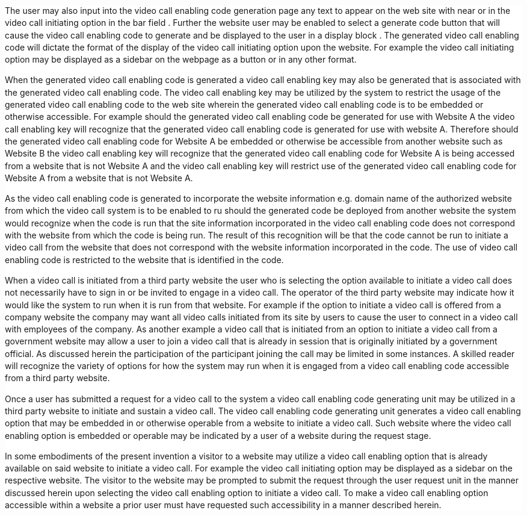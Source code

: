 The user may also input into the video call enabling code generation page any text to appear on the web site with near or in the video call initiating option in the bar field . Further the website user may be enabled to select a generate code button that will cause the video call enabling code to generate and be displayed to the user in a display block . The generated video call enabling code will dictate the format of the display of the video call initiating option upon the website. For example the video call initiating option may be displayed as a sidebar on the webpage as a button or in any other format.

When the generated video call enabling code is generated a video call enabling key may also be generated that is associated with the generated video call enabling code. The video call enabling key may be utilized by the system to restrict the usage of the generated video call enabling code to the web site wherein the generated video call enabling code is to be embedded or otherwise accessible. For example should the generated video call enabling code be generated for use with Website A the video call enabling key will recognize that the generated video call enabling code is generated for use with website A. Therefore should the generated video call enabling code for Website A be embedded or otherwise be accessible from another website such as Website B the video call enabling key will recognize that the generated video call enabling code for Website A is being accessed from a website that is not Website A and the video call enabling key will restrict use of the generated video call enabling code for Website A from a website that is not Website A.

As the video call enabling code is generated to incorporate the website information e.g. domain name of the authorized website from which the video call system is to be enabled to ru should the generated code be deployed from another website the system would recognize when the code is run that the site information incorporated in the video call enabling code does not correspond with the website from which the code is being run. The result of this recognition will be that the code cannot be run to initiate a video call from the website that does not correspond with the website information incorporated in the code. The use of video call enabling code is restricted to the website that is identified in the code.

When a video call is initiated from a third party website the user who is selecting the option available to initiate a video call does not necessarily have to sign in or be invited to engage in a video call. The operator of the third party website may indicate how it would like the system to run when it is run from that website. For example if the option to initiate a video call is offered from a company website the company may want all video calls initiated from its site by users to cause the user to connect in a video call with employees of the company. As another example a video call that is initiated from an option to initiate a video call from a government website may allow a user to join a video call that is already in session that is originally initiated by a government official. As discussed herein the participation of the participant joining the call may be limited in some instances. A skilled reader will recognize the variety of options for how the system may run when it is engaged from a video call enabling code accessible from a third party website.

Once a user has submitted a request for a video call to the system a video call enabling code generating unit may be utilized in a third party website to initiate and sustain a video call. The video call enabling code generating unit generates a video call enabling option that may be embedded in or otherwise operable from a website to initiate a video call. Such website where the video call enabling option is embedded or operable may be indicated by a user of a website during the request stage.

In some embodiments of the present invention a visitor to a website may utilize a video call enabling option that is already available on said website to initiate a video call. For example the video call initiating option may be displayed as a sidebar on the respective website. The visitor to the website may be prompted to submit the request through the user request unit in the manner discussed herein upon selecting the video call enabling option to initiate a video call. To make a video call enabling option accessible within a website a prior user must have requested such accessibility in a manner described herein.
